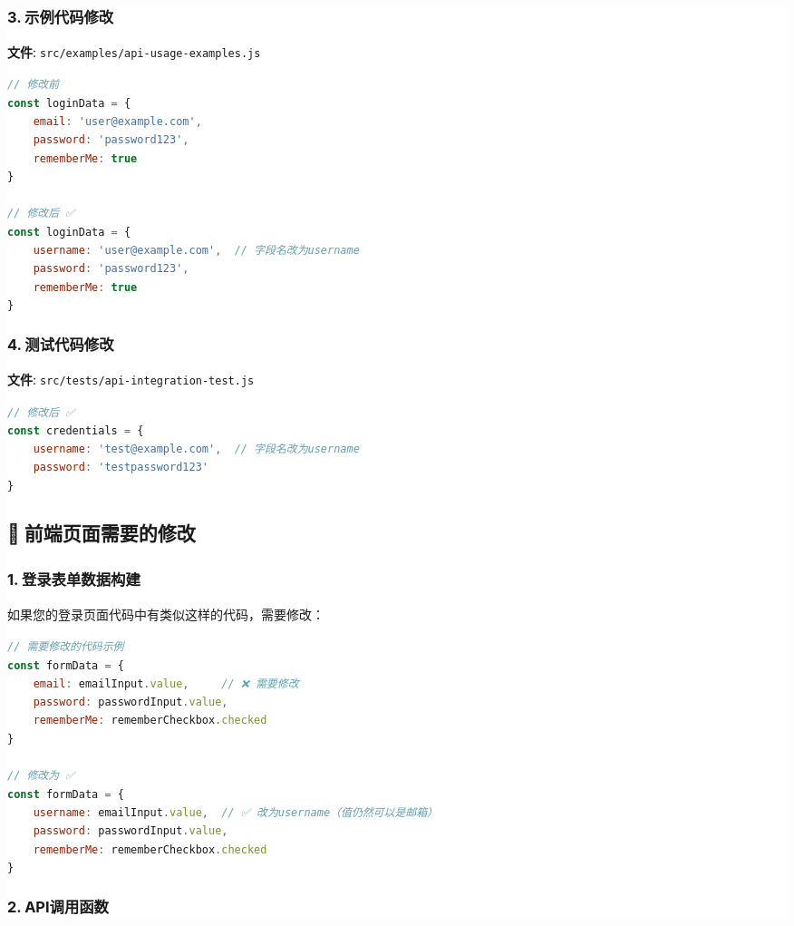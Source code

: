 ### 3. 示例代码修改

**文件**: `src/examples/api-usage-examples.js`
```javascript
// 修改前
const loginData = {
    email: 'user@example.com',
    password: 'password123',
    rememberMe: true
}

// 修改后 ✅
const loginData = {
    username: 'user@example.com',  // 字段名改为username
    password: 'password123',
    rememberMe: true
}
```

### 4. 测试代码修改

**文件**: `src/tests/api-integration-test.js`
```javascript
// 修改后 ✅
const credentials = {
    username: 'test@example.com',  // 字段名改为username
    password: 'testpassword123'
}
```

## 🎯 前端页面需要的修改

### 1. 登录表单数据构建

如果您的登录页面代码中有类似这样的代码，需要修改：

```javascript
// 需要修改的代码示例
const formData = {
    email: emailInput.value,     // ❌ 需要修改
    password: passwordInput.value,
    rememberMe: rememberCheckbox.checked
}

// 修改为 ✅
const formData = {
    username: emailInput.value,  // ✅ 改为username（值仍然可以是邮箱）
    password: passwordInput.value,
    rememberMe: rememberCheckbox.checked
}
```

### 2. API调用函数
